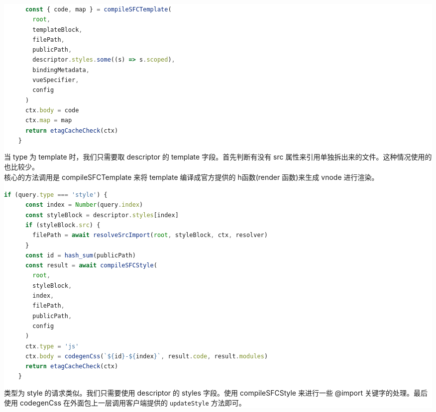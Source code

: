 ```js
      const { code, map } = compileSFCTemplate(
        root,
        templateBlock,
        filePath,
        publicPath,
        descriptor.styles.some((s) => s.scoped),
        bindingMetadata,
        vueSpecifier,
        config
      )
      ctx.body = code
      ctx.map = map
      return etagCacheCheck(ctx)
    }
```

当 type 为 template 时，我们只需要取 descriptor 的 template 字段。首先判断有没有 src 属性来引用单独拆出来的文件。这种情况使用的也比较少。  
核心的方法调用是 compileSFCTemplate 来将 template 编译成官方提供的 h函数(render 函数)来生成 vnode 进行渲染。

```js
if (query.type === 'style') {
      const index = Number(query.index)
      const styleBlock = descriptor.styles[index]
      if (styleBlock.src) {
        filePath = await resolveSrcImport(root, styleBlock, ctx, resolver)
      }
      const id = hash_sum(publicPath)
      const result = await compileSFCStyle(
        root,
        styleBlock,
        index,
        filePath,
        publicPath,
        config
      )
      ctx.type = 'js'
      ctx.body = codegenCss(`${id}-${index}`, result.code, result.modules)
      return etagCacheCheck(ctx)
    }
```

类型为 style 的请求类似。我们只需要使用 descriptor 的 styles 字段。使用 compileSFCStyle 来进行一些 @import 关键字的处理。最后使用 codegenCss 在外面包上一层调用客户端提供的 `updateStyle` 方法即可。